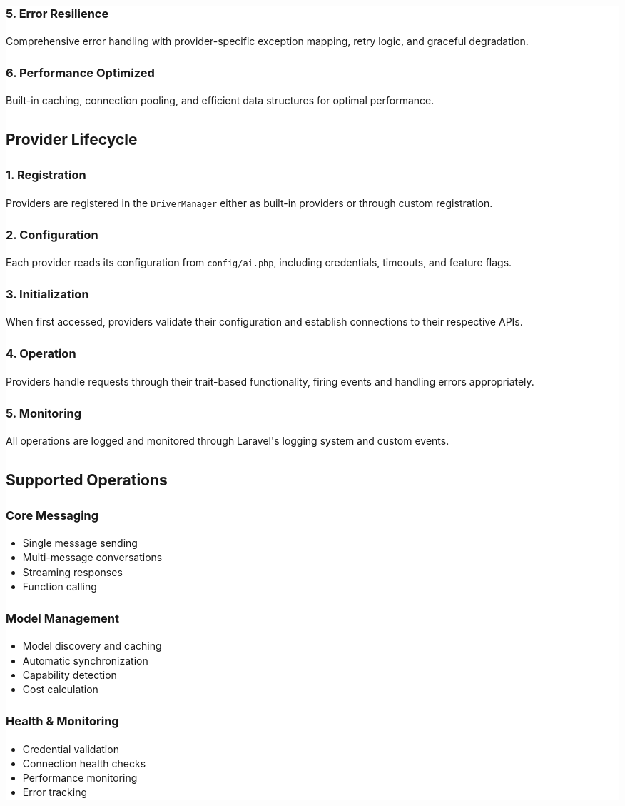### 5. Error Resilience
Comprehensive error handling with provider-specific exception mapping, retry logic, and graceful degradation.

### 6. Performance Optimized
Built-in caching, connection pooling, and efficient data structures for optimal performance.

## Provider Lifecycle

### 1. Registration
Providers are registered in the `DriverManager` either as built-in providers or through custom registration.

### 2. Configuration
Each provider reads its configuration from `config/ai.php`, including credentials, timeouts, and feature flags.

### 3. Initialization
When first accessed, providers validate their configuration and establish connections to their respective APIs.

### 4. Operation
Providers handle requests through their trait-based functionality, firing events and handling errors appropriately.

### 5. Monitoring
All operations are logged and monitored through Laravel's logging system and custom events.

## Supported Operations

### Core Messaging
- Single message sending
- Multi-message conversations
- Streaming responses
- Function calling

### Model Management
- Model discovery and caching
- Automatic synchronization
- Capability detection
- Cost calculation

### Health & Monitoring
- Credential validation
- Connection health checks
- Performance monitoring
- Error tracking
